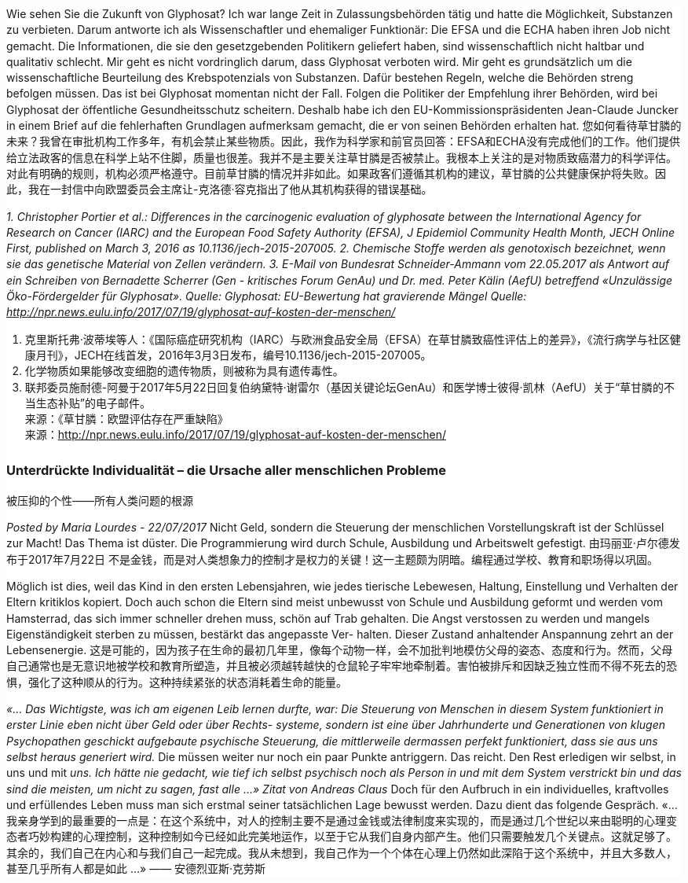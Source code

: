 Wie sehen Sie die Zukunft von Glyphosat? Ich war lange Zeit in Zulassungsbehörden tätig und hatte die Möglichkeit, Substanzen zu verbieten. Darum antworte ich als Wissenschaftler und ehemaliger Funktionär: Die EFSA und die ECHA haben ihren Job nicht gemacht. Die Informationen, die sie den gesetzgebenden Politikern geliefert haben, sind wissenschaftlich nicht haltbar und qualitativ schlecht. Mir geht es nicht vordringlich darum, dass Glyphosat verboten wird. Mir geht es grundsätzlich um die wissenschaftliche Beurteilung des Krebspotenzials von Substanzen. Dafür bestehen Regeln, welche die Behörden streng befolgen müssen. Das ist bei Glyphosat momentan nicht der Fall. Folgen die Politiker der Empfehlung ihrer Behörden, wird bei Glyphosat der öffentliche Gesundheitsschutz scheitern. Deshalb habe ich den EU-Kommissionspräsidenten Jean-Claude Juncker in einem Brief auf die fehlerhaften Grundlagen aufmerksam gemacht, die er von seinen Behörden erhalten hat.
您如何看待草甘膦的未来？我曾在审批机构工作多年，有机会禁止某些物质。因此，我作为科学家和前官员回答：EFSA和ECHA没有完成他们的工作。他们提供给立法政客的信息在科学上站不住脚，质量也很差。我并不是主要关注草甘膦是否被禁止。我根本上关注的是对物质致癌潜力的科学评估。对此有明确的规则，机构必须严格遵守。目前草甘膦的情况并非如此。如果政客们遵循其机构的建议，草甘膦的公共健康保护将失败。因此，我在一封信中向欧盟委员会主席让-克洛德·容克指出了他从其机构获得的错误基础。

_1. Christopher Portier et al.: Differences in the carcinogenic evaluation of glyphosate between the International Agency for_ _Research on Cancer (IARC) and the European Food Safety Authority (EFSA), J Epidemiol Community Health Month, JECH_ _Online First, published on March 3, 2016 as 10.1136/jech-2015-207005._ _2. Chemische Stoffe werden als genotoxisch bezeichnet, wenn sie das genetische Material von Zellen verändern._ _3. E-Mail von Bundesrat Schneider-Ammann vom 22.05.2017 als Antwort auf ein Schreiben von Bernadette Scherrer (Gen -_ _kritisches Forum GenAu) und Dr. med. Peter Kälin (AefU) betreffend «Unzulässige Öko-Fördergelder für Glyphosat»._ _Quelle: Glyphosat: EU-Bewertung hat gravierende Mängel_ _Quelle: http://npr.news.eulu.info/2017/07/19/glyphosat-auf-kosten-der-menschen/_
1. 克里斯托弗·波蒂埃等人：《国际癌症研究机构（IARC）与欧洲食品安全局（EFSA）在草甘膦致癌性评估上的差异》，《流行病学与社区健康月刊》，JECH在线首发，2016年3月3日发布，编号10.1136/jech-2015-207005。  
2. 化学物质如果能够改变细胞的遗传物质，则被称为具有遗传毒性。  
3. 联邦委员施耐德-阿曼于2017年5月22日回复伯纳黛特·谢雷尔（基因关键论坛GenAu）和医学博士彼得·凯林（AefU）关于“草甘膦的不当生态补贴”的电子邮件。  
来源：《草甘膦：欧盟评估存在严重缺陷》  
来源：http://npr.news.eulu.info/2017/07/19/glyphosat-auf-kosten-der-menschen/

### Unterdrückte Individualität – die Ursache aller menschlichen Probleme
被压抑的个性——所有人类问题的根源

_Posted by Maria Lourdes - 22/07/2017_ Nicht Geld, sondern die Steuerung der menschlichen Vorstellungskraft ist der Schlüssel zur Macht! Das Thema ist düster. Die Programmierung wird durch Schule, Ausbildung und Arbeitswelt gefestigt.
由玛丽亚·卢尔德发布于2017年7月22日 不是金钱，而是对人类想象力的控制才是权力的关键！这一主题颇为阴暗。编程通过学校、教育和职场得以巩固。

Möglich ist dies, weil das Kind in den ersten Lebensjahren, wie jedes tierische Lebewesen, Haltung, Einstellung und Verhalten der Eltern kritiklos kopiert. Doch auch schon die Eltern sind meist unbewusst von Schule und Ausbildung geformt und werden vom Hamsterrad, das sich immer schneller drehen muss, schön auf Trab gehalten. Die Angst verstossen zu werden und mangels Eigenständigkeit sterben zu müssen, bestärkt das angepasste Ver- halten. Dieser Zustand anhaltender Anspannung zehrt an der Lebensenergie.
这是可能的，因为孩子在生命的最初几年里，像每个动物一样，会不加批判地模仿父母的姿态、态度和行为。然而，父母自己通常也是无意识地被学校和教育所塑造，并且被必须越转越快的仓鼠轮子牢牢地牵制着。害怕被排斥和因缺乏独立性而不得不死去的恐惧，强化了这种顺从的行为。这种持续紧张的状态消耗着生命的能量。

_«… Das Wichtigste, was ich am eigenen Leib lernen durfte, war:_ _Die Steuerung von Menschen in diesem System funktioniert in erster Linie eben nicht über Geld oder über Rechts-_ _systeme, sondern ist eine über Jahrhunderte und Generationen von klugen Psychopathen geschickt aufgebaute_ _psychische Steuerung, die mittlerweile dermassen perfekt funktioniert, dass sie aus uns selbst heraus generiert wird._ Die müssen weiter nur noch ein paar Punkte antriggern. Das reicht. Den Rest erledigen wir selbst, in uns und mit _uns. Ich hätte nie gedacht, wie tief ich selbst psychisch noch als Person in und mit dem System verstrickt bin und das_ _sind die meisten, um nicht zu sagen, fast alle …» Zitat von Andreas Claus_ Doch für den Aufbruch in ein individuelles, kraftvolles und erfüllendes Leben muss man sich erstmal seiner tatsächlichen Lage bewusst werden. Dazu dient das folgende Gespräch.
«… 我亲身学到的最重要的一点是：在这个系统中，对人的控制主要不是通过金钱或法律制度来实现的，而是通过几个世纪以来由聪明的心理变态者巧妙构建的心理控制，这种控制如今已经如此完美地运作，以至于它从我们自身内部产生。他们只需要触发几个关键点。这就足够了。其余的，我们自己在内心和与我们自己一起完成。我从未想到，我自己作为一个个体在心理上仍然如此深陷于这个系统中，并且大多数人，甚至几乎所有人都是如此 …» —— 安德烈亚斯·克劳斯
